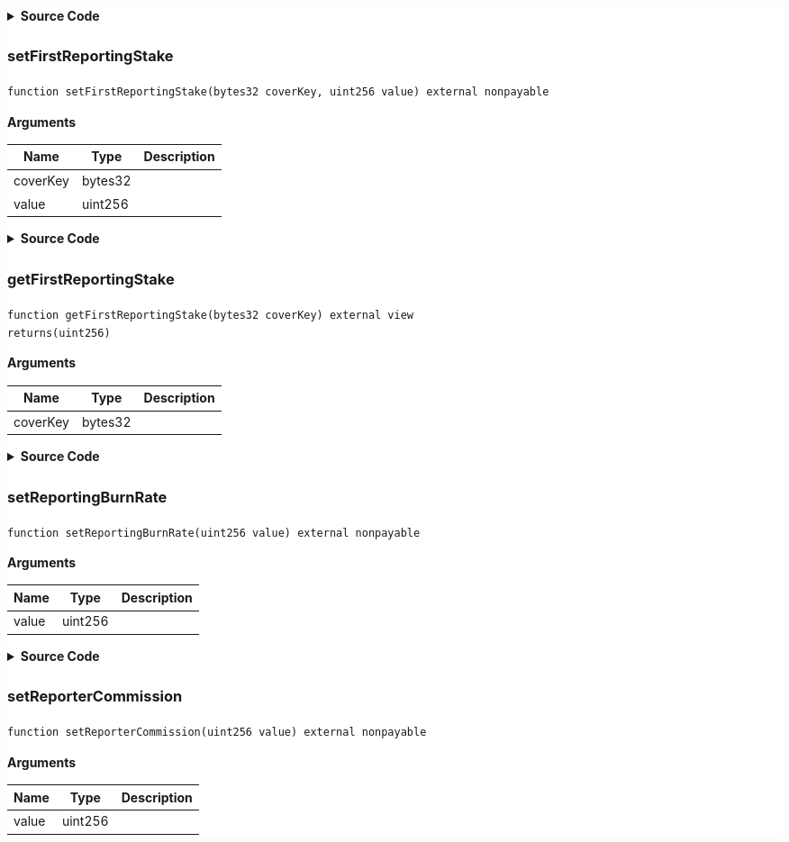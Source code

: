 <details><summary><strong>Source Code</strong></summary></details>

### setFirstReportingStake

```solidity
function setFirstReportingStake(bytes32 coverKey, uint256 value) external nonpayable
```

**Arguments**

| Name        | Type           | Description  |
| ------------- |------------- | -----|
| coverKey | bytes32 |  | 
| value | uint256 |  | 

<details><summary><strong>Source Code</strong></summary></details>

### getFirstReportingStake

```solidity
function getFirstReportingStake(bytes32 coverKey) external view
returns(uint256)
```

**Arguments**

| Name        | Type           | Description  |
| ------------- |------------- | -----|
| coverKey | bytes32 |  | 

<details><summary><strong>Source Code</strong></summary></details>

### setReportingBurnRate

```solidity
function setReportingBurnRate(uint256 value) external nonpayable
```

**Arguments**

| Name        | Type           | Description  |
| ------------- |------------- | -----|
| value | uint256 |  | 

<details><summary><strong>Source Code</strong></summary></details>

### setReporterCommission

```solidity
function setReporterCommission(uint256 value) external nonpayable
```

**Arguments**

| Name        | Type           | Description  |
| ------------- |------------- | -----|
| value | uint256 |  | 
